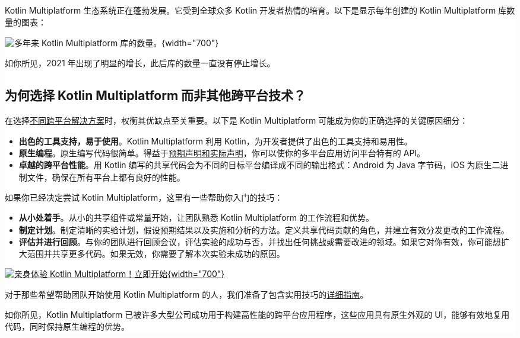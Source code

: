 Kotlin Multiplatform 生态系统正在蓬勃发展。它受到全球众多 Kotlin 开发者热情的培育。以下是显示每年创建的 Kotlin Multiplatform 库数量的图表：

![多年来 Kotlin Multiplatform 库的数量。](kmp-libs-over-years.png){width="700"}

如你所见，2021 年出现了明显的增长，此后库的数量一直没有停止增长。

## 为何选择 Kotlin Multiplatform 而非其他跨平台技术？

在选择[不同跨平台解决方案](cross-platform-frameworks.md)时，权衡其优缺点至关重要。以下是 Kotlin Multiplatform 可能成为你的正确选择的关键原因细分：

* **出色的工具支持，易于使用**。Kotlin Multiplatform 利用 Kotlin，为开发者提供了出色的工具支持和易用性。
* **原生编程**。原生编写代码很简单。得益于[预期声明和实际声明](multiplatform-expect-actual.md)，你可以使你的多平台应用访问平台特有的 API。
* **卓越的跨平台性能**。用 Kotlin 编写的共享代码会为不同的目标平台编译成不同的输出格式：Android 为 Java 字节码，iOS 为原生二进制文件，确保在所有平台上都有良好的性能。

如果你已经决定尝试 Kotlin Multiplatform，这里有一些帮助你入门的技巧：

* **从小处着手**。从小的共享组件或常量开始，让团队熟悉 Kotlin Multiplatform 的工作流程和优势。
* **制定计划**。制定清晰的实验计划，假设预期结果以及实施和分析的方法。定义共享代码贡献的角色，并建立有效分发更改的工作流程。
* **评估并进行回顾**。与你的团队进行回顾会议，评估实验的成功与否，并找出任何挑战或需要改进的领域。如果它对你有效，你可能想扩大范围并共享更多代码。如果无效，你需要了解本次实验未成功的原因。

[![亲身体验 Kotlin Multiplatform！立即开始](kmp-get-started-action.svg){width="700"}](https://www.jetbrains.com/help/kotlin-multiplatform-dev/get-started.html)

对于那些希望帮助团队开始使用 Kotlin Multiplatform 的人，我们准备了包含实用技巧的[详细指南](multiplatform-introduce-your-team.md)。

如你所见，Kotlin Multiplatform 已被许多大型公司成功用于构建高性能的跨平台应用程序，这些应用具有原生外观的 UI，能够有效地复用代码，同时保持原生编程的优势。